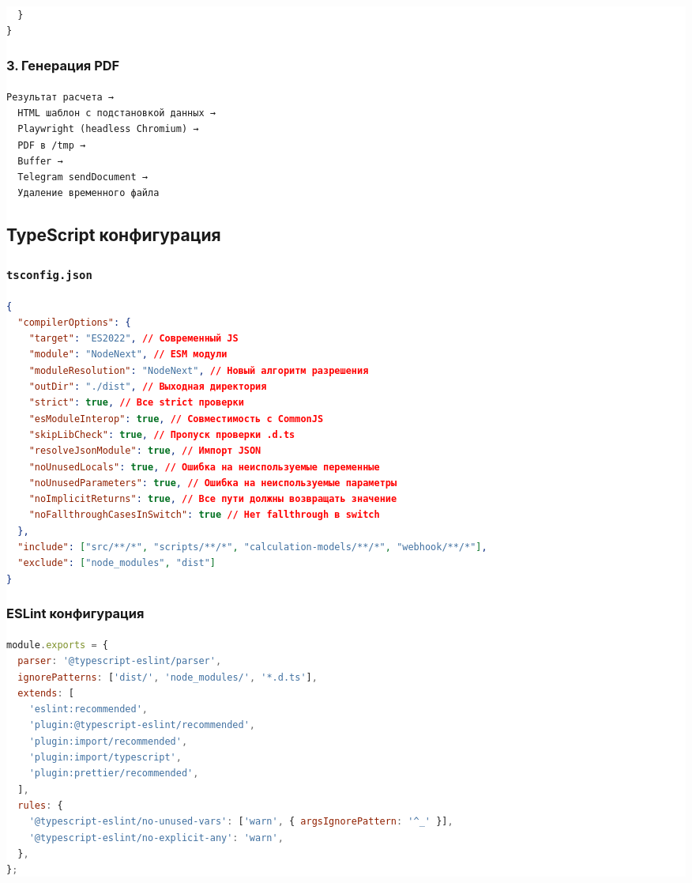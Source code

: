 ```typescript
  }
}
```

### 3. Генерация PDF

```
Результат расчета →
  HTML шаблон с подстановкой данных →
  Playwright (headless Chromium) →
  PDF в /tmp →
  Buffer →
  Telegram sendDocument →
  Удаление временного файла
```

## TypeScript конфигурация

### `tsconfig.json`

```json
{
  "compilerOptions": {
    "target": "ES2022", // Современный JS
    "module": "NodeNext", // ESM модули
    "moduleResolution": "NodeNext", // Новый алгоритм разрешения
    "outDir": "./dist", // Выходная директория
    "strict": true, // Все strict проверки
    "esModuleInterop": true, // Совместимость с CommonJS
    "skipLibCheck": true, // Пропуск проверки .d.ts
    "resolveJsonModule": true, // Импорт JSON
    "noUnusedLocals": true, // Ошибка на неиспользуемые переменные
    "noUnusedParameters": true, // Ошибка на неиспользуемые параметры
    "noImplicitReturns": true, // Все пути должны возвращать значение
    "noFallthroughCasesInSwitch": true // Нет fallthrough в switch
  },
  "include": ["src/**/*", "scripts/**/*", "calculation-models/**/*", "webhook/**/*"],
  "exclude": ["node_modules", "dist"]
}
```

### ESLint конфигурация

```javascript
module.exports = {
  parser: '@typescript-eslint/parser',
  ignorePatterns: ['dist/', 'node_modules/', '*.d.ts'],
  extends: [
    'eslint:recommended',
    'plugin:@typescript-eslint/recommended',
    'plugin:import/recommended',
    'plugin:import/typescript',
    'plugin:prettier/recommended',
  ],
  rules: {
    '@typescript-eslint/no-unused-vars': ['warn', { argsIgnorePattern: '^_' }],
    '@typescript-eslint/no-explicit-any': 'warn',
  },
};
```
